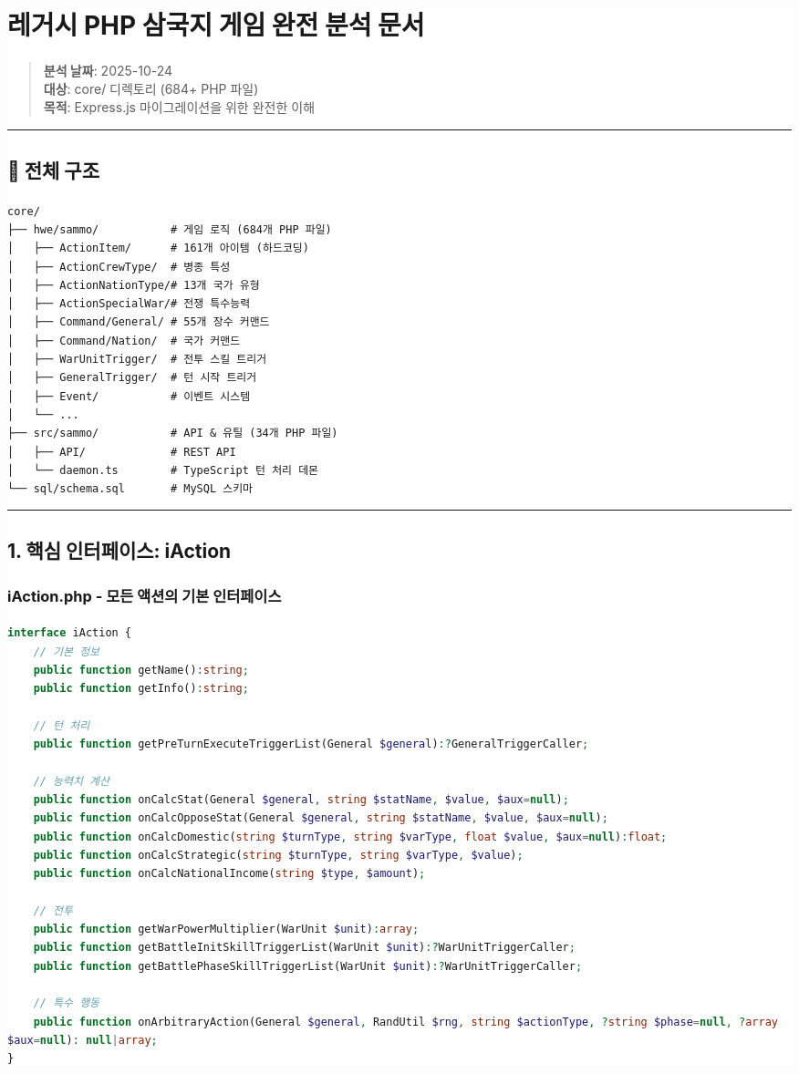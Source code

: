# 레거시 PHP 삼국지 게임 완전 분석 문서

> **분석 날짜**: 2025-10-24  
> **대상**: core/ 디렉토리 (684+ PHP 파일)  
> **목적**: Express.js 마이그레이션을 위한 완전한 이해

---

## 📁 전체 구조

```
core/
├── hwe/sammo/           # 게임 로직 (684개 PHP 파일)
│   ├── ActionItem/      # 161개 아이템 (하드코딩)
│   ├── ActionCrewType/  # 병종 특성
│   ├── ActionNationType/# 13개 국가 유형
│   ├── ActionSpecialWar/# 전쟁 특수능력
│   ├── Command/General/ # 55개 장수 커맨드
│   ├── Command/Nation/  # 국가 커맨드
│   ├── WarUnitTrigger/  # 전투 스킬 트리거
│   ├── GeneralTrigger/  # 턴 시작 트리거
│   ├── Event/           # 이벤트 시스템
│   └── ...
├── src/sammo/           # API & 유틸 (34개 PHP 파일)
│   ├── API/             # REST API
│   └── daemon.ts        # TypeScript 턴 처리 데몬
└── sql/schema.sql       # MySQL 스키마
```

---

## 1. 핵심 인터페이스: iAction

### iAction.php - 모든 액션의 기본 인터페이스

```php
interface iAction {
    // 기본 정보
    public function getName():string;
    public function getInfo():string;
    
    // 턴 처리
    public function getPreTurnExecuteTriggerList(General $general):?GeneralTriggerCaller;
    
    // 능력치 계산
    public function onCalcStat(General $general, string $statName, $value, $aux=null);
    public function onCalcOpposeStat(General $general, string $statName, $value, $aux=null);
    public function onCalcDomestic(string $turnType, string $varType, float $value, $aux=null):float;
    public function onCalcStrategic(string $turnType, string $varType, $value);
    public function onCalcNationalIncome(string $type, $amount);
    
    // 전투
    public function getWarPowerMultiplier(WarUnit $unit):array;
    public function getBattleInitSkillTriggerList(WarUnit $unit):?WarUnitTriggerCaller;
    public function getBattlePhaseSkillTriggerList(WarUnit $unit):?WarUnitTriggerCaller;
    
    // 특수 행동
    public function onArbitraryAction(General $general, RandUtil $rng, string $actionType, ?string $phase=null, ?array $aux=null): null|array;
}
```
